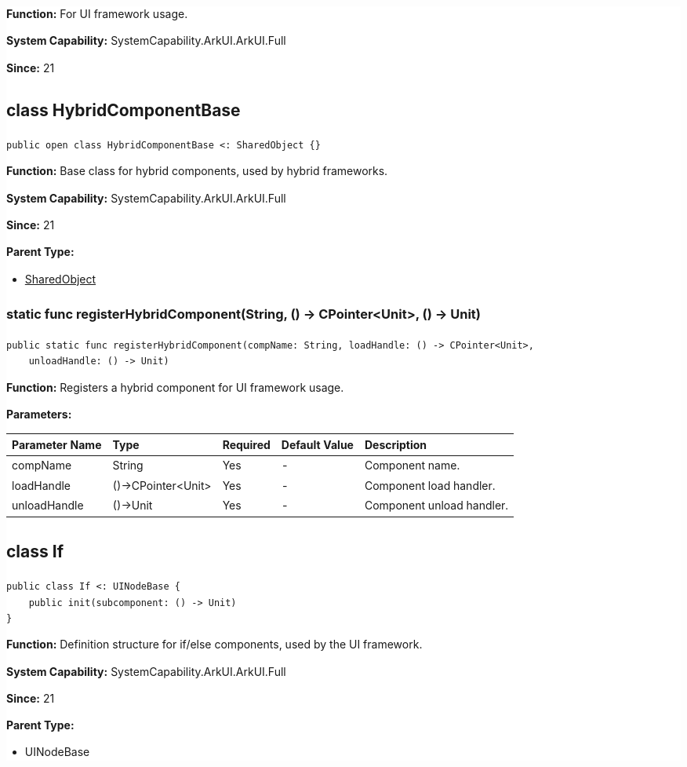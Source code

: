 **Function:** For UI framework usage.

**System Capability:** SystemCapability.ArkUI.ArkUI.Full

**Since:** 21

## class HybridComponentBase

```cangjie
public open class HybridComponentBase <: SharedObject {}
```

**Function:** Base class for hybrid components, used by hybrid frameworks.

**System Capability:** SystemCapability.ArkUI.ArkUI.Full

**Since:** 21

**Parent Type:**

- [SharedObject](../arkinterop/cj-apis-ark_interop.md#class-sharedobject)

### static func registerHybridComponent(String, () -> CPointer\<Unit>, () -> Unit)

```cangjie
public static func registerHybridComponent(compName: String, loadHandle: () -> CPointer<Unit>,
    unloadHandle: () -> Unit)
```

**Function:** Registers a hybrid component for UI framework usage.

**Parameters:**

| Parameter Name | Type | Required | Default Value | Description |
|:---|:---|:---|:---|:---|
| compName | String | Yes | - | Component name. |
| loadHandle | ()->CPointer\<Unit> | Yes | - | Component load handler. |
| unloadHandle | ()->Unit | Yes | - | Component unload handler. |

## class If

```cangjie
public class If <: UINodeBase {
    public init(subcomponent: () -> Unit)
}
```

**Function:** Definition structure for if/else components, used by the UI framework.

**System Capability:** SystemCapability.ArkUI.ArkUI.Full

**Since:** 21

**Parent Type:**

- UINodeBase

